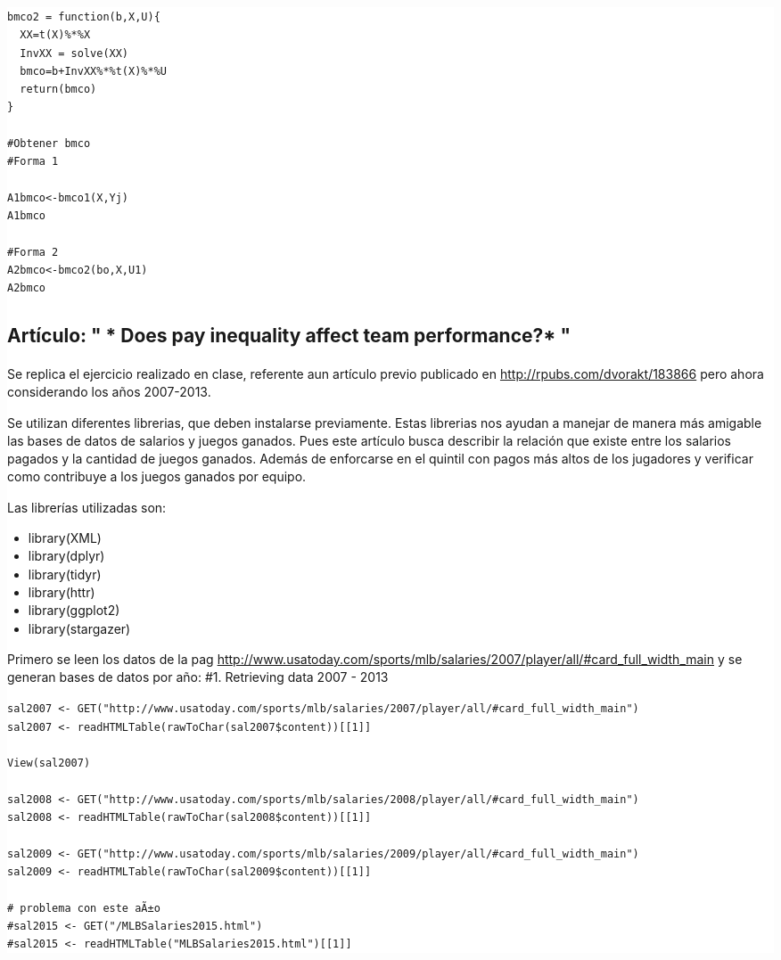     bmco2 = function(b,X,U){
      XX=t(X)%*%X
      InvXX = solve(XX)
      bmco=b+InvXX%*%t(X)%*%U
      return(bmco)
    }

    #Obtener bmco
    #Forma 1

    A1bmco<-bmco1(X,Yj)
    A1bmco

    #Forma 2
    A2bmco<-bmco2(bo,X,U1)
    A2bmco



## Artículo: " * Does pay inequality affect team performance?* " 

Se replica el ejercicio realizado en clase, referente aun artículo previo publicado en <http://rpubs.com/dvorakt/183866> pero ahora considerando los años 2007-2013.

Se utilizan diferentes librerias, que deben instalarse previamente. Estas librerias nos ayudan a manejar de manera más amigable las bases de datos de salarios y juegos ganados.
Pues este artículo busca describir la relación que existe entre los salarios pagados y la cantidad de juegos ganados.
Además de enforcarse en el quintil con pagos más altos de los jugadores y verificar como contribuye a los juegos ganados por equipo.

Las librerías utilizadas son:
* library(XML)
* library(dplyr)
* library(tidyr)
* library(httr)
* library(ggplot2)
* library(stargazer)


Primero se leen los datos de la pag <http://www.usatoday.com/sports/mlb/salaries/2007/player/all/#card_full_width_main> y se generan bases de datos por año:
    #1. Retrieving data 2007 - 2013

    sal2007 <- GET("http://www.usatoday.com/sports/mlb/salaries/2007/player/all/#card_full_width_main")
    sal2007 <- readHTMLTable(rawToChar(sal2007$content))[[1]]

    View(sal2007)

    sal2008 <- GET("http://www.usatoday.com/sports/mlb/salaries/2008/player/all/#card_full_width_main")
    sal2008 <- readHTMLTable(rawToChar(sal2008$content))[[1]]

    sal2009 <- GET("http://www.usatoday.com/sports/mlb/salaries/2009/player/all/#card_full_width_main")
    sal2009 <- readHTMLTable(rawToChar(sal2009$content))[[1]]

    # problema con este aÃ±o
    #sal2015 <- GET("/MLBSalaries2015.html")
    #sal2015 <- readHTMLTable("MLBSalaries2015.html")[[1]]
